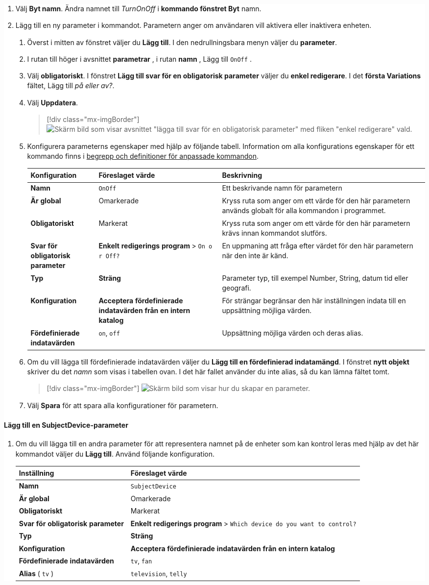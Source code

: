    1. Välj **Byt namn**. Ändra namnet till *TurnOnOff* i **kommando fönstret Byt** namn.

1. Lägg till en ny parameter i kommandot. Parametern anger om användaren vill aktivera eller inaktivera enheten.
   1. Överst i mitten av fönstret väljer du  **Lägg till**. I den nedrullningsbara menyn väljer du **parameter**.
   1. I rutan till höger i avsnittet **parametrar** , i rutan **namn** , Lägg till `OnOff` .
   1. Välj **obligatoriskt**. I fönstret **Lägg till svar för en obligatorisk parameter** väljer du **enkel redigerare**. I det **första Variations** fältet, Lägg till *på eller av?*.
   1. Välj **Uppdatera**.

       > [!div class="mx-imgBorder"]
       > ![Skärm bild som visar avsnittet "lägga till svar för en obligatorisk parameter" med fliken "enkel redigerare" vald.](media/custom-commands/add-required-on-off-parameter-response.png)
   
   1. Konfigurera parameterns egenskaper med hjälp av följande tabell. Information om alla konfigurations egenskaper för ett kommando finns i [begrepp och definitioner för anpassade kommandon](./custom-commands-references.md).
      

       | Konfiguration      | Föreslaget värde     | Beskrivning                                                      |
       | ------------------ | ----------------| ---------------------------------------------------------------------|
       | **Namn**               | `OnOff`           | Ett beskrivande namn för parametern                                                                           |
       | **Är global**          | Omarkerade       | Kryss ruta som anger om ett värde för den här parametern används globalt för alla kommandon i programmet.|
       | **Obligatoriskt**           | Markerat         | Kryss ruta som anger om ett värde för den här parametern krävs innan kommandot slutförs. |
       | **Svar för obligatorisk parameter**      |**Enkelt redigerings program** > `On or Off?`      | En uppmaning att fråga efter värdet för den här parametern när den inte är känd. |
       | **Typ**               | **Sträng**          | Parameter typ, till exempel Number, String, datum tid eller geografi.   |
       | **Konfiguration**      | **Acceptera fördefinierade indatavärden från en intern katalog** | För strängar begränsar den här inställningen indata till en uppsättning möjliga värden. |
       | **Fördefinierade indatavärden**     | `on`, `off`           | Uppsättning möjliga värden och deras alias.         |
       
        
   1. Om du vill lägga till fördefinierade indatavärden väljer du **Lägg till en fördefinierad indatamängd**. I fönstret **nytt objekt**  skriver du det *namn* som visas i tabellen ovan. I det här fallet använder du inte alias, så du kan lämna fältet tomt.
   
      > [!div class="mx-imgBorder"]
      > ![Skärm bild som visar hur du skapar en parameter.](media/custom-commands/create-on-off-parameter.png)

   1. Välj **Spara** för att spara alla konfigurationer för parametern.
 
#### <a name="add-a-subjectdevice-parameter"></a>Lägg till en SubjectDevice-parameter

1. Om du vill lägga till en andra parameter för att representera namnet på de enheter som kan kontrol leras med hjälp av det här kommandot väljer du **Lägg till**. Använd följande konfiguration.


    | Inställning            | Föreslaget värde       |
    | ------------------ | --------------------- |
    | **Namn**               | `SubjectDevice`         |
    | **Är global**          | Omarkerade             |
    | **Obligatoriskt**           | Markerat               |
    | **Svar för obligatorisk parameter**     | **Enkelt redigerings program** > `Which device do you want to control?`    | 
    | **Typ**               | **Sträng**                |          |
    | **Konfiguration**      | **Acceptera fördefinierade indatavärden från en intern katalog** | 
    | **Fördefinierade indatavärden** | `tv`, `fan`               |
    | **Alias** ( `tv` )      | `television`, `telly`     |
